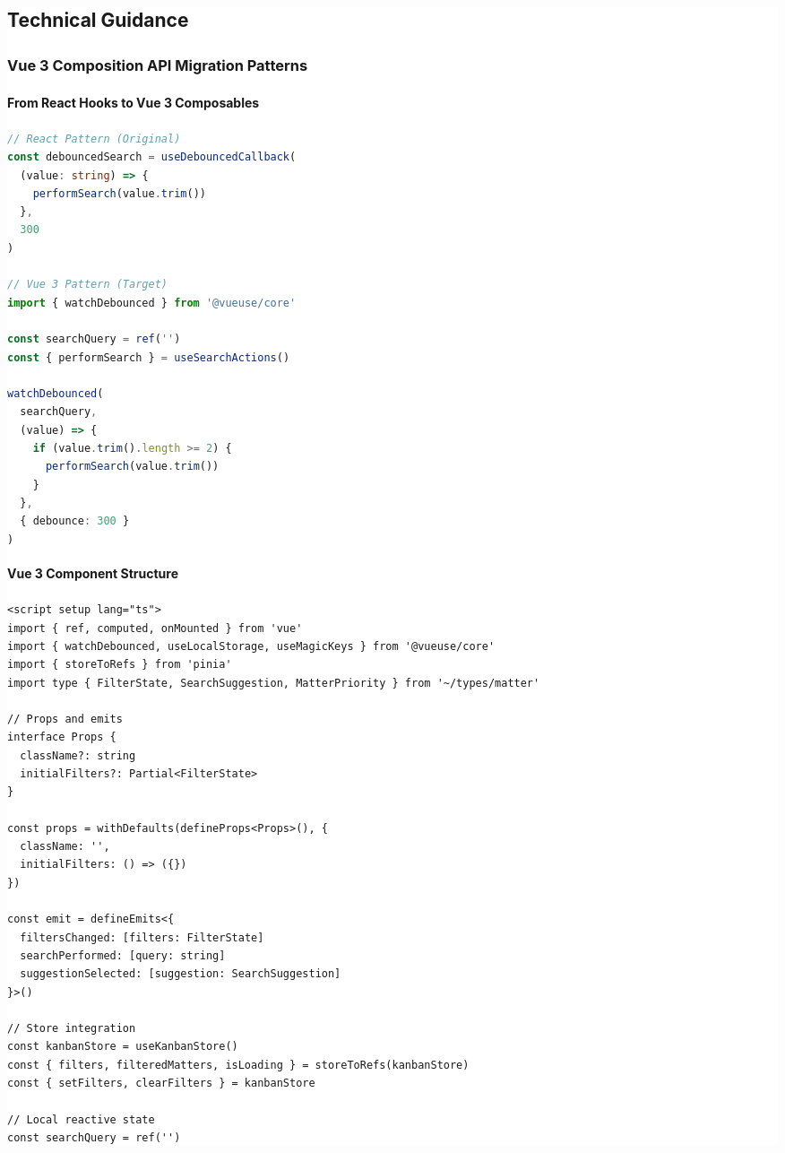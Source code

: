 ## Technical Guidance

### Vue 3 Composition API Migration Patterns

#### From React Hooks to Vue 3 Composables
```typescript
// React Pattern (Original)
const debouncedSearch = useDebouncedCallback(
  (value: string) => {
    performSearch(value.trim())
  },
  300
)

// Vue 3 Pattern (Target)
import { watchDebounced } from '@vueuse/core'

const searchQuery = ref('')
const { performSearch } = useSearchActions()

watchDebounced(
  searchQuery,
  (value) => {
    if (value.trim().length >= 2) {
      performSearch(value.trim())
    }
  },
  { debounce: 300 }
)
```

#### Vue 3 Component Structure
```vue
<script setup lang="ts">
import { ref, computed, onMounted } from 'vue'
import { watchDebounced, useLocalStorage, useMagicKeys } from '@vueuse/core'
import { storeToRefs } from 'pinia'
import type { FilterState, SearchSuggestion, MatterPriority } from '~/types/matter'

// Props and emits
interface Props {
  className?: string
  initialFilters?: Partial<FilterState>
}

const props = withDefaults(defineProps<Props>(), {
  className: '',
  initialFilters: () => ({})
})

const emit = defineEmits<{
  filtersChanged: [filters: FilterState]
  searchPerformed: [query: string]
  suggestionSelected: [suggestion: SearchSuggestion]
}>()

// Store integration
const kanbanStore = useKanbanStore()
const { filters, filteredMatters, isLoading } = storeToRefs(kanbanStore)
const { setFilters, clearFilters } = kanbanStore

// Local reactive state
const searchQuery = ref('')
```